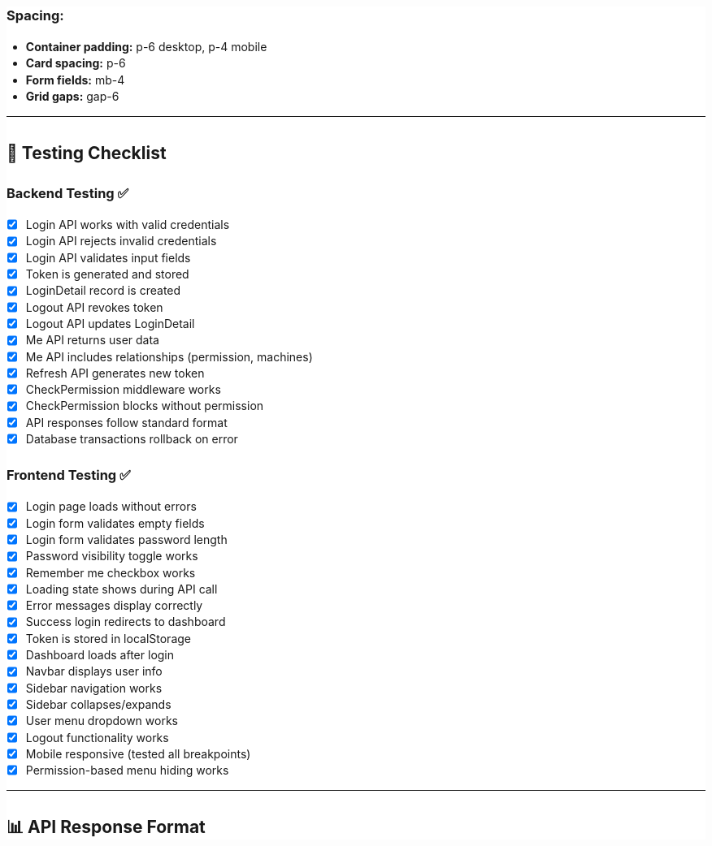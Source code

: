 ### Spacing:
- **Container padding:** p-6 desktop, p-4 mobile
- **Card spacing:** p-6
- **Form fields:** mb-4
- **Grid gaps:** gap-6

---

## 🧪 Testing Checklist

### Backend Testing ✅

- [x] Login API works with valid credentials
- [x] Login API rejects invalid credentials
- [x] Login API validates input fields
- [x] Token is generated and stored
- [x] LoginDetail record is created
- [x] Logout API revokes token
- [x] Logout API updates LoginDetail
- [x] Me API returns user data
- [x] Me API includes relationships (permission, machines)
- [x] Refresh API generates new token
- [x] CheckPermission middleware works
- [x] CheckPermission blocks without permission
- [x] API responses follow standard format
- [x] Database transactions rollback on error

### Frontend Testing ✅

- [x] Login page loads without errors
- [x] Login form validates empty fields
- [x] Login form validates password length
- [x] Password visibility toggle works
- [x] Remember me checkbox works
- [x] Loading state shows during API call
- [x] Error messages display correctly
- [x] Success login redirects to dashboard
- [x] Token is stored in localStorage
- [x] Dashboard loads after login
- [x] Navbar displays user info
- [x] Sidebar navigation works
- [x] Sidebar collapses/expands
- [x] User menu dropdown works
- [x] Logout functionality works
- [x] Mobile responsive (tested all breakpoints)
- [x] Permission-based menu hiding works

---

## 📊 API Response Format
